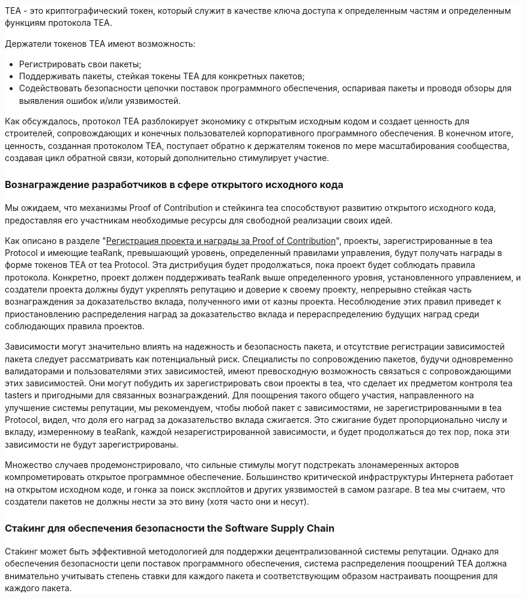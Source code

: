 TEA - это криптографический токен, который служит в качестве ключа доступа к определенным частям и определенным функциям протокола TEA.

Держатели токенов TEA имеют возможность:

* Регистрировать свои пакеты;
* Поддерживать пакеты, стейкая токены TEA для конкретных пакетов;
* Содействовать безопасности цепочки поставок программного обеспечения, оспаривая пакеты и проводя обзоры для выявления ошибок и/или уязвимостей.
  
Как обсуждалось, протокол TEA разблокирует экономику с открытым исходным кодом и создает ценность для строителей, сопровождающих и конечных пользователей корпоративного программного обеспечения. В конечном итоге, ценность, созданная протоколом TEA, поступает обратно к держателям токенов по мере масштабирования сообщества, создавая цикл обратной связи, который дополнительно стимулирует участие.

### Вознаграждение разработчиков в сфере открытого исходного кода
Мы ожидаем, что механизмы Proof of Contribution и стейкинга tea способствуют развитию открытого исходного кода, предоставляя его участникам необходимые ресурсы для свободной реализации своих идей.

Как описано в разделе "[Регистрация проекта и награды за Proof of Contribution](white-paper-ru.md#Регистрация-проекта-и-вознаграждение-за-подтверждение-вклада)", проекты, зарегистрированные в tea Protocol и имеющие teaRank, превышающий уровень, определенный правилами управления, будут получать награды в форме токенов TEA от tea Protocol. Эта дистрибуция будет продолжаться, пока проект будет соблюдать правила протокола. Конкретно, проект должен поддерживать teaRank выше определенного уровня, установленного управлением, и создатели проекта должны будут укреплять репутацию и доверие к своему проекту, непрерывно стейкая часть вознаграждения за доказательство вклада, полученного ими от казны проекта. Несоблюдение этих правил приведет к приостановлению распределения наград за доказательство вклада и перераспределению будущих наград среди соблюдающих правила проектов.

Зависимости могут значительно влиять на надежность и безопасность пакета, и отсутствие регистрации зависимостей пакета следует рассматривать как потенциальный риск. Специалисты по сопровождению пакетов, будучи одновременно валидаторами и пользователями этих зависимостей, имеют превосходную возможность связаться с сопровождающими этих зависимостей. Они могут побудить их зарегистрировать свои проекты в tea, что сделает их предметом контроля tea tasters и пригодными для связанных вознаграждений. Для поощрения такого общего участия, направленного на улучшение системы репутации, мы рекомендуем, чтобы любой пакет с зависимостями, не зарегистрированными в tea Protocol, видел, что доля его наград за доказательство вклада сжигается. Это сжигание будет пропорционально числу и вкладу, измеренному в teaRank, каждой незарегистрированной зависимости, и будет продолжаться до тех пор, пока эти зависимости не будут зарегистрированы.

Множество случаев продемонстрировало, что сильные стимулы могут подстрекать злонамеренных акторов компрометировать открытое программное обеспечение. Большинство критической инфраструктуры Интернета работает на открытом исходном коде, и гонка за поиск эксплойтов и других уязвимостей в самом разгаре. В tea мы считаем, что создатели пакетов не должны нести за это вину (хотя часто они и несут).

 ### Ста́кинг для обеспечения безопасности the Software Supply Chain

Ста́кинг может быть эффективной методологией для поддержки децентрализованной системы репутации. Однако для обеспечения безопасности цепи поставок программного обеспечения, система распределения поощрений TEA должна внимательно учитывать степень ставки для каждого пакета и соответствующим образом настраивать поощрения для каждого пакета.
